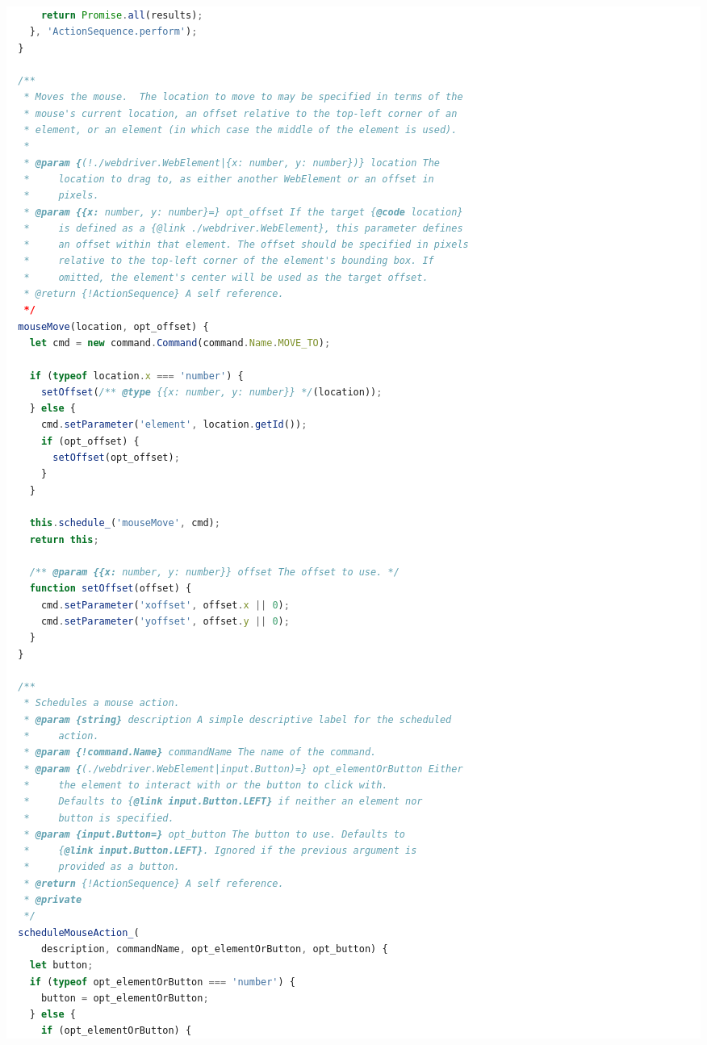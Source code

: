 ```javascript
      return Promise.all(results);
    }, 'ActionSequence.perform');
  }

  /**
   * Moves the mouse.  The location to move to may be specified in terms of the
   * mouse's current location, an offset relative to the top-left corner of an
   * element, or an element (in which case the middle of the element is used).
   *
   * @param {(!./webdriver.WebElement|{x: number, y: number})} location The
   *     location to drag to, as either another WebElement or an offset in
   *     pixels.
   * @param {{x: number, y: number}=} opt_offset If the target {@code location}
   *     is defined as a {@link ./webdriver.WebElement}, this parameter defines
   *     an offset within that element. The offset should be specified in pixels
   *     relative to the top-left corner of the element's bounding box. If
   *     omitted, the element's center will be used as the target offset.
   * @return {!ActionSequence} A self reference.
   */
  mouseMove(location, opt_offset) {
    let cmd = new command.Command(command.Name.MOVE_TO);

    if (typeof location.x === 'number') {
      setOffset(/** @type {{x: number, y: number}} */(location));
    } else {
      cmd.setParameter('element', location.getId());
      if (opt_offset) {
        setOffset(opt_offset);
      }
    }

    this.schedule_('mouseMove', cmd);
    return this;

    /** @param {{x: number, y: number}} offset The offset to use. */
    function setOffset(offset) {
      cmd.setParameter('xoffset', offset.x || 0);
      cmd.setParameter('yoffset', offset.y || 0);
    }
  }

  /**
   * Schedules a mouse action.
   * @param {string} description A simple descriptive label for the scheduled
   *     action.
   * @param {!command.Name} commandName The name of the command.
   * @param {(./webdriver.WebElement|input.Button)=} opt_elementOrButton Either
   *     the element to interact with or the button to click with.
   *     Defaults to {@link input.Button.LEFT} if neither an element nor
   *     button is specified.
   * @param {input.Button=} opt_button The button to use. Defaults to
   *     {@link input.Button.LEFT}. Ignored if the previous argument is
   *     provided as a button.
   * @return {!ActionSequence} A self reference.
   * @private
   */
  scheduleMouseAction_(
      description, commandName, opt_elementOrButton, opt_button) {
    let button;
    if (typeof opt_elementOrButton === 'number') {
      button = opt_elementOrButton;
    } else {
      if (opt_elementOrButton) {
```